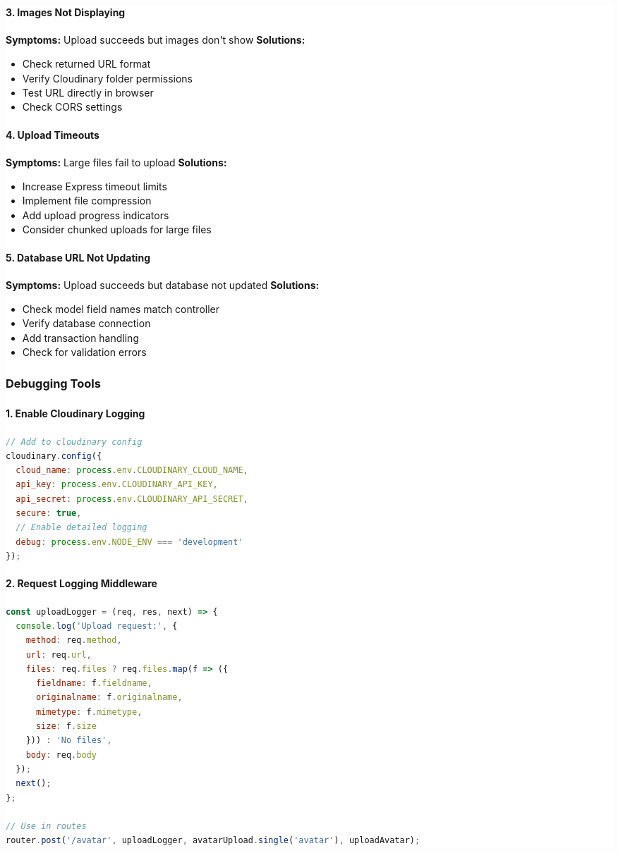 #### 3. Images Not Displaying
**Symptoms:** Upload succeeds but images don't show
**Solutions:**
- Check returned URL format
- Verify Cloudinary folder permissions
- Test URL directly in browser
- Check CORS settings

#### 4. Upload Timeouts
**Symptoms:** Large files fail to upload
**Solutions:**
- Increase Express timeout limits
- Implement file compression
- Add upload progress indicators
- Consider chunked uploads for large files

#### 5. Database URL Not Updating
**Symptoms:** Upload succeeds but database not updated
**Solutions:**
- Check model field names match controller
- Verify database connection
- Add transaction handling
- Check for validation errors

### Debugging Tools

#### 1. Enable Cloudinary Logging
```javascript
// Add to cloudinary config
cloudinary.config({
  cloud_name: process.env.CLOUDINARY_CLOUD_NAME,
  api_key: process.env.CLOUDINARY_API_KEY,
  api_secret: process.env.CLOUDINARY_API_SECRET,
  secure: true,
  // Enable detailed logging
  debug: process.env.NODE_ENV === 'development'
});
```

#### 2. Request Logging Middleware
```javascript
const uploadLogger = (req, res, next) => {
  console.log('Upload request:', {
    method: req.method,
    url: req.url,
    files: req.files ? req.files.map(f => ({
      fieldname: f.fieldname,
      originalname: f.originalname,
      mimetype: f.mimetype,
      size: f.size
    })) : 'No files',
    body: req.body
  });
  next();
};

// Use in routes
router.post('/avatar', uploadLogger, avatarUpload.single('avatar'), uploadAvatar);
```
